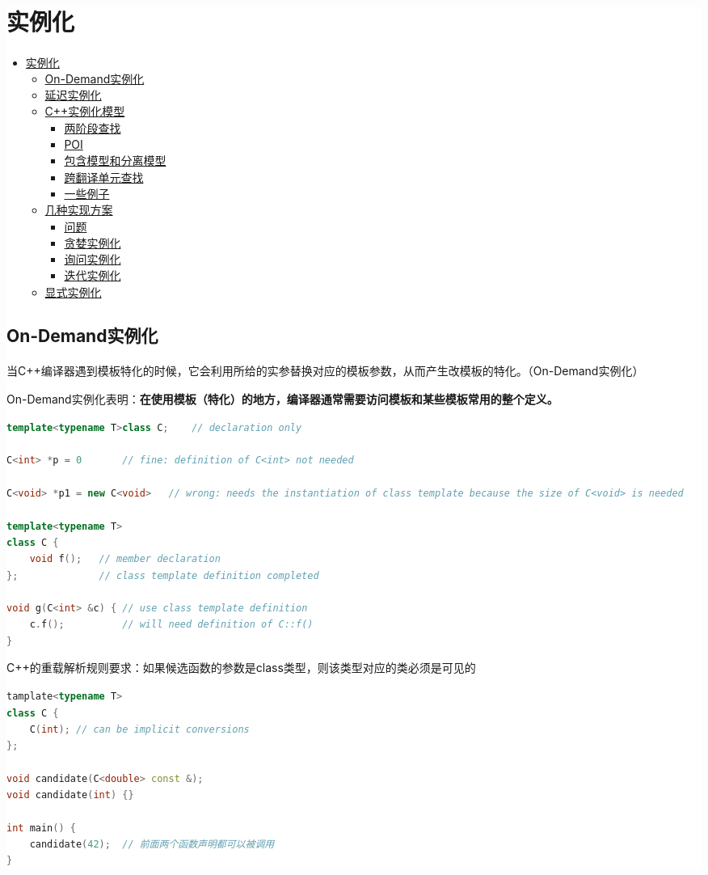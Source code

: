# 实例化

- [实例化](#实例化)
  - [On-Demand实例化](#on-demand实例化)
  - [延迟实例化](#延迟实例化)
  - [C++实例化模型](#c实例化模型)
    - [两阶段查找](#两阶段查找)
    - [POI](#poi)
    - [包含模型和分离模型](#包含模型和分离模型)
    - [跨翻译单元查找](#跨翻译单元查找)
    - [一些例子](#一些例子)
  - [几种实现方案](#几种实现方案)
    - [问题](#问题)
    - [贪婪实例化](#贪婪实例化)
    - [询问实例化](#询问实例化)
    - [迭代实例化](#迭代实例化)
  - [显式实例化](#显式实例化)

## On-Demand实例化

当C++编译器遇到模板特化的时候，它会利用所给的实参替换对应的模板参数，从而产生改模板的特化。（On-Demand实例化）

On-Demand实例化表明：**在使用模板（特化）的地方，编译器通常需要访问模板和某些模板常用的整个定义。**

```cpp
template<typename T>class C;    // declaration only

C<int> *p = 0       // fine: definition of C<int> not needed

C<void> *p1 = new C<void>   // wrong: needs the instantiation of class template because the size of C<void> is needed

template<typename T>
class C {
    void f();   // member declaration
};              // class template definition completed

void g(C<int> &c) { // use class template definition
    c.f();          // will need definition of C::f()
}
```

C++的重载解析规则要求：如果候选函数的参数是class类型，则该类型对应的类必须是可见的

```cpp
tamplate<typename T>
class C {
    C(int); // can be implicit conversions 
};

void candidate(C<double> const &);
void candidate(int) {}

int main() {
    candidate(42);  // 前面两个函数声明都可以被调用
}
```
